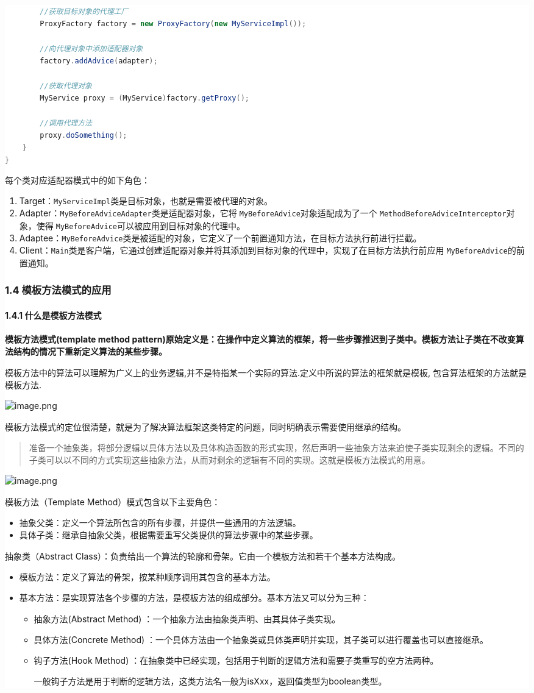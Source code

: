 ```java
        //获取目标对象的代理工厂
        ProxyFactory factory = new ProxyFactory(new MyServiceImpl());

        //向代理对象中添加适配器对象
        factory.addAdvice(adapter);

        //获取代理对象
        MyService proxy = (MyService)factory.getProxy();

        //调用代理方法
        proxy.doSomething();
    }
}
```

每个类对应适配器模式中的如下角色：

1. Target：`MyServiceImpl`类是目标对象，也就是需要被代理的对象。
2. Adapter：`MyBeforeAdviceAdapter`类是适配器对象，它将 `MyBeforeAdvice`对象适配成为了一个 `MethodBeforeAdviceInterceptor`对象，使得 `MyBeforeAdvice`可以被应用到目标对象的代理中。
3. Adaptee：`MyBeforeAdvice`类是被适配的对象，它定义了一个前置通知方法，在目标方法执行前进行拦截。
4. Client：`Main`类是客户端，它通过创建适配器对象并将其添加到目标对象的代理中，实现了在目标方法执行前应用 `MyBeforeAdvice`的前置通知。

### 1.4 模板方法模式的应用

#### 1.4.1 什么是模板方法模式

**模板方法模式(template method pattern)原始定义是：在操作中定义算法的框架，将一些步骤推迟到子类中。模板方法让子类在不改变算法结构的情况下重新定义算法的某些步骤。**

模板方法中的算法可以理解为广义上的业务逻辑,并不是特指某一个实际的算法.定义中所说的算法的框架就是模板, 包含算法框架的方法就是模板方法.

![image.png](https://fynotefile.oss-cn-zhangjiakou.aliyuncs.com/fynote/fyfile/16657/1650085957757566976/a99441001ab547748e3ebf8e1a6143c4.png)

模板方法模式的定位很清楚，就是为了解决算法框架这类特定的问题，同时明确表示需要使用继承的结构。

> 准备一个抽象类，将部分逻辑以具体方法以及具体构造函数的形式实现，然后声明一些抽象方法来迫使子类实现剩余的逻辑。不同的子类可以以不同的方式实现这些抽象方法，从而对剩余的逻辑有不同的实现。这就是模板方法模式的用意。

![image.png](https://fynotefile.oss-cn-zhangjiakou.aliyuncs.com/fynote/fyfile/16657/1650085957757566976/e01a9a69bdc041029df92ebf6b24f491.png)

模板方法（Template Method）模式包含以下主要角色：

- 抽象父类：定义一个算法所包含的所有步骤，并提供一些通用的方法逻辑。
- 具体子类：继承自抽象父类，根据需要重写父类提供的算法步骤中的某些步骤。

抽象类（Abstract Class）：负责给出一个算法的轮廓和骨架。它由一个模板方法和若干个基本方法构成。

* 模板方法：定义了算法的骨架，按某种顺序调用其包含的基本方法。
* 基本方法：是实现算法各个步骤的方法，是模板方法的组成部分。基本方法又可以分为三种：

  * 抽象方法(Abstract Method) ：一个抽象方法由抽象类声明、由其具体子类实现。
  * 具体方法(Concrete Method) ：一个具体方法由一个抽象类或具体类声明并实现，其子类可以进行覆盖也可以直接继承。
  * 钩子方法(Hook Method) ：在抽象类中已经实现，包括用于判断的逻辑方法和需要子类重写的空方法两种。

    一般钩子方法是用于判断的逻辑方法，这类方法名一般为isXxx，返回值类型为boolean类型。
